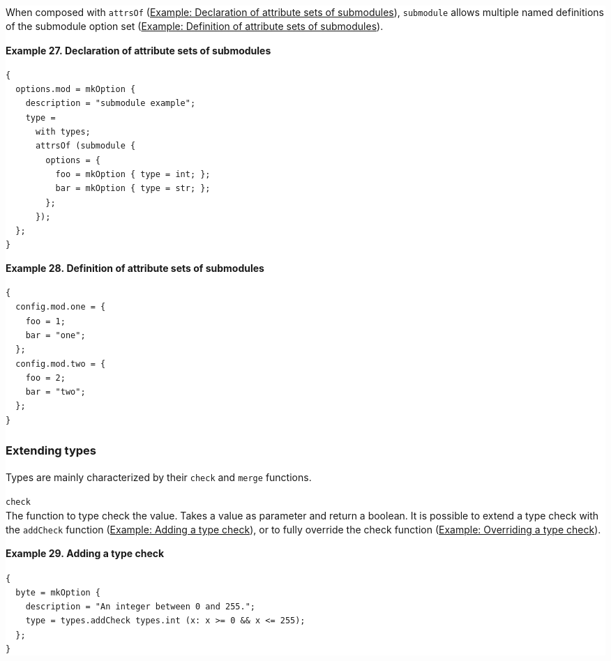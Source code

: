 When composed with `attrsOf` ([Example: Declaration of attribute sets of submodules](#ex-submodule-attrsof-declaration "Example 27. Declaration of attribute sets of submodules")), `submodule` allows multiple named definitions of the submodule option set ([Example: Definition of attribute sets of submodules](#ex-submodule-attrsof-definition "Example 28. Definition of attribute sets of submodules")).

**Example 27. Declaration of attribute sets of submodules**

```programlisting
{
  options.mod = mkOption {
    description = "submodule example";
    type =
      with types;
      attrsOf (submodule {
        options = {
          foo = mkOption { type = int; };
          bar = mkOption { type = str; };
        };
      });
  };
}
```

**Example 28. Definition of attribute sets of submodules**

```programlisting
{
  config.mod.one = {
    foo = 1;
    bar = "one";
  };
  config.mod.two = {
    foo = 2;
    bar = "two";
  };
}
```

### Extending types

Types are mainly characterized by their `check` and `merge` functions.

`check`  
The function to type check the value. Takes a value as parameter and return a boolean. It is possible to extend a type check with the `addCheck` function ([Example: Adding a type check](#ex-extending-type-check-1 "Example 29. Adding a type check")), or to fully override the check function ([Example: Overriding a type check](#ex-extending-type-check-2 "Example 30. Overriding a type check")).

**Example 29. Adding a type check**

```programlisting
{
  byte = mkOption {
    description = "An integer between 0 and 255.";
    type = types.addCheck types.int (x: x >= 0 && x <= 255);
  };
}
```
